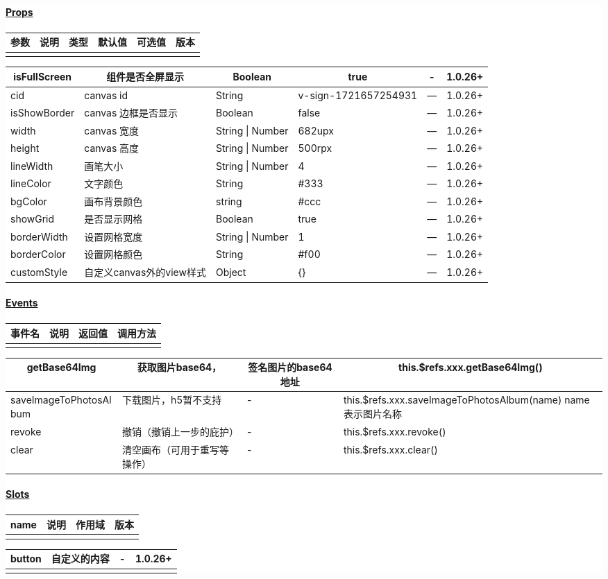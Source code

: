 #### [Props](http://mid.chinatowercom.cn:18080/appGuide/ui/signBoard.html#props)

| 参数 | 说明 | 类型 | 默认值 | 可选值 | 版本 |
| ---- | ---- | ---- | ------ | ------ | ---- |
|      |      |      |        |        |      |

| isFullScreen | 组件是否全屏显示         | Boolean          | true                 | -    | 1.0.26+ |
| ------------ | ------------------------ | ---------------- | -------------------- | ---- | ------- |
| cid          | canvas id                | String           | v-sign-1721657254931 | —    | 1.0.26+ |
| isShowBorder | canvas 边框是否显示      | Boolean          | false                | —    | 1.0.26+ |
| width        | canvas 宽度              | String \| Number | 682upx               | —    | 1.0.26+ |
| height       | canvas 高度              | String \| Number | 500rpx               | —    | 1.0.26+ |
| lineWidth    | 画笔大小                 | String \| Number | 4                    | —    | 1.0.26+ |
| lineColor    | 文字颜色                 | String           | #333                 | —    | 1.0.26+ |
| bgColor      | 画布背景颜色             | string           | #ccc                 | —    | 1.0.26+ |
| showGrid     | 是否显示网格             | Boolean          | true                 | —    | 1.0.26+ |
| borderWidth  | 设置网格宽度             | String \| Number | 1                    | —    | 1.0.26+ |
| borderColor  | 设置网格颜色             | String           | #f00                 | —    | 1.0.26+ |
| customStyle  | 自定义canvas外的view样式 | Object           | {}                   | —    | 1.0.26+ |

#### [Events](http://mid.chinatowercom.cn:18080/appGuide/ui/signBoard.html#events)

| 事件名 | 说明 | 返回值 | 调用方法 |
| ------ | ---- | ------ | -------- |
|        |      |        |          |

| getBase64Img           | 获取图片base64，             | 签名图片的base64地址 | this.$refs.xxx.getBase64Img()                                |
| ---------------------- | ---------------------------- | -------------------- | ------------------------------------------------------------ |
| saveImageToPhotosAlbum | 下载图片，h5暂不支持         | -                    | this.$refs.xxx.saveImageToPhotosAlbum(name)   name表示图片名称 |
| revoke                 | 撤销（撤销上一步的庇护）     | -                    | this.$refs.xxx.revoke()                                      |
| clear                  | 清空画布（可用于重写等操作） | -                    | this.$refs.xxx.clear()                                       |

#### [Slots](http://mid.chinatowercom.cn:18080/appGuide/ui/signBoard.html#slots)

| name | 说明 | 作用域 | 版本 |
| ---- | ---- | ------ | ---- |
|      |      |        |      |

| button | 自定义的内容 | -    | 1.0.26+ |
| ------ | ------------ | ---- | ------- |
|        |              |      |         |